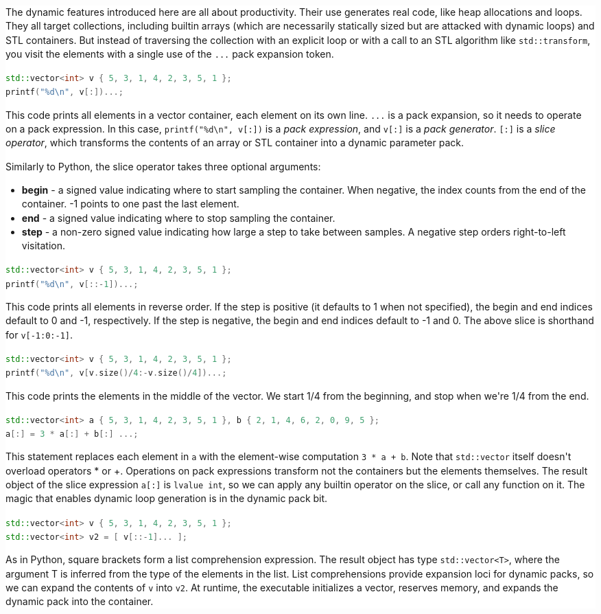 The dynamic features introduced here are all about productivity. Their use generates real code, like heap allocations and loops. They all target collections, including builtin arrays (which are necessarily statically sized but are attacked with dynamic loops) and STL containers. But instead of traversing the collection with an explicit loop or with a call to an STL algorithm like `std::transform`, you visit the elements with a single use of the `...` pack expansion token.

```cpp
std::vector<int> v { 5, 3, 1, 4, 2, 3, 5, 1 };
printf("%d\n", v[:])...;
```

This code prints all elements in a vector container, each element on its own line. `...` is a pack expansion, so it needs to operate on a pack expression. In this case, `printf("%d\n", v[:])` is a _pack expression_, and `v[:]` is a _pack generator_. `[:]` is a _slice operator_, which transforms the contents of an array or STL container into a dynamic parameter pack.

Similarly to Python, the slice operator takes three optional arguments:
* **begin** - a signed value indicating where to start sampling the container. When negative, the index counts from the end of the container. -1 points to one past the last element.
* **end** - a signed value indicating where to stop sampling the container.
* **step** - a non-zero signed value indicating how large a step to take between samples. A negative step orders right-to-left visitation.

```cpp
std::vector<int> v { 5, 3, 1, 4, 2, 3, 5, 1 };
printf("%d\n", v[::-1])...;
```

This code prints all elements in reverse order. If the step is positive (it defaults to 1 when not specified), the begin and end indices default to 0 and -1, respectively. If the step is negative, the begin and end indices default to -1 and 0. The above slice is shorthand for `v[-1:0:-1]`. 

```cpp
std::vector<int> v { 5, 3, 1, 4, 2, 3, 5, 1 };
printf("%d\n", v[v.size()/4:-v.size()/4])...;
```

This code prints the elements in the middle of the vector. We start 1/4 from the beginning, and stop when we're 1/4 from the end.

```cpp
std::vector<int> a { 5, 3, 1, 4, 2, 3, 5, 1 }, b { 2, 1, 4, 6, 2, 0, 9, 5 };
a[:] = 3 * a[:] + b[:] ...;
```

This statement replaces each element in `a` with the element-wise computation `3 * a + b`. Note that `std::vector` itself doesn't overload operators * or +. Operations on pack expressions transform not the containers but the elements themselves. The result object of the slice expression `a[:]` is `lvalue int`, so we can apply any builtin operator on the slice, or call any function on it. The magic that enables dynamic loop generation is in the dynamic pack bit.

```cpp
std::vector<int> v { 5, 3, 1, 4, 2, 3, 5, 1 };
std::vector<int> v2 = [ v[::-1]... ];
```

As in Python, square brackets form a list comprehension expression. The result object has type `std::vector<T>`, where the argument T is inferred from the type of the elements in the list. List comprehensions provide expansion loci for dynamic packs, so we can expand the contents of `v` into `v2`. At runtime, the executable initializes a vector, reserves memory, and expands the dynamic pack into the container.
